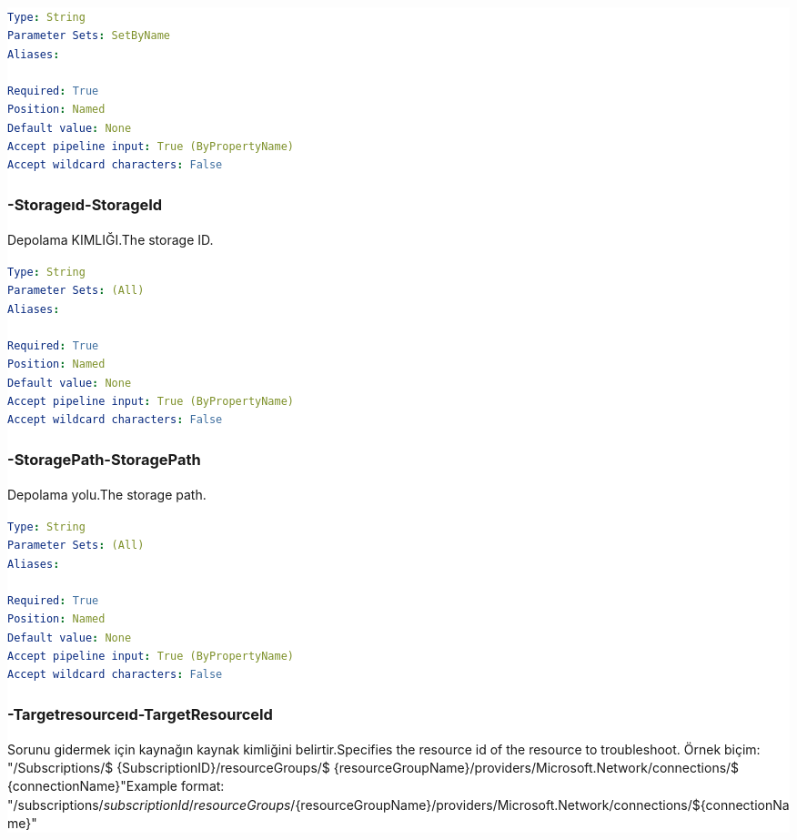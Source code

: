 ```yaml
Type: String
Parameter Sets: SetByName
Aliases: 

Required: True
Position: Named
Default value: None
Accept pipeline input: True (ByPropertyName)
Accept wildcard characters: False
```

### <span data-ttu-id="1a87f-123">-Storageıd</span><span class="sxs-lookup"><span data-stu-id="1a87f-123">-StorageId</span></span>
<span data-ttu-id="1a87f-124">Depolama KIMLIĞI.</span><span class="sxs-lookup"><span data-stu-id="1a87f-124">The storage ID.</span></span>

```yaml
Type: String
Parameter Sets: (All)
Aliases: 

Required: True
Position: Named
Default value: None
Accept pipeline input: True (ByPropertyName)
Accept wildcard characters: False
```

### <span data-ttu-id="1a87f-125">-StoragePath</span><span class="sxs-lookup"><span data-stu-id="1a87f-125">-StoragePath</span></span>
<span data-ttu-id="1a87f-126">Depolama yolu.</span><span class="sxs-lookup"><span data-stu-id="1a87f-126">The storage path.</span></span>

```yaml
Type: String
Parameter Sets: (All)
Aliases: 

Required: True
Position: Named
Default value: None
Accept pipeline input: True (ByPropertyName)
Accept wildcard characters: False
```

### <span data-ttu-id="1a87f-127">-Targetresourceıd</span><span class="sxs-lookup"><span data-stu-id="1a87f-127">-TargetResourceId</span></span>
<span data-ttu-id="1a87f-128">Sorunu gidermek için kaynağın kaynak kimliğini belirtir.</span><span class="sxs-lookup"><span data-stu-id="1a87f-128">Specifies the resource id of the resource to troubleshoot.</span></span> <span data-ttu-id="1a87f-129">Örnek biçim: "/Subscriptions/$ {SubscriptionID}/resourceGroups/$ {resourceGroupName}/providers/Microsoft.Network/connections/$ {connectionName}"</span><span class="sxs-lookup"><span data-stu-id="1a87f-129">Example format: "/subscriptions/${subscriptionId}/resourceGroups/${resourceGroupName}/providers/Microsoft.Network/connections/${connectionName}"</span></span>
